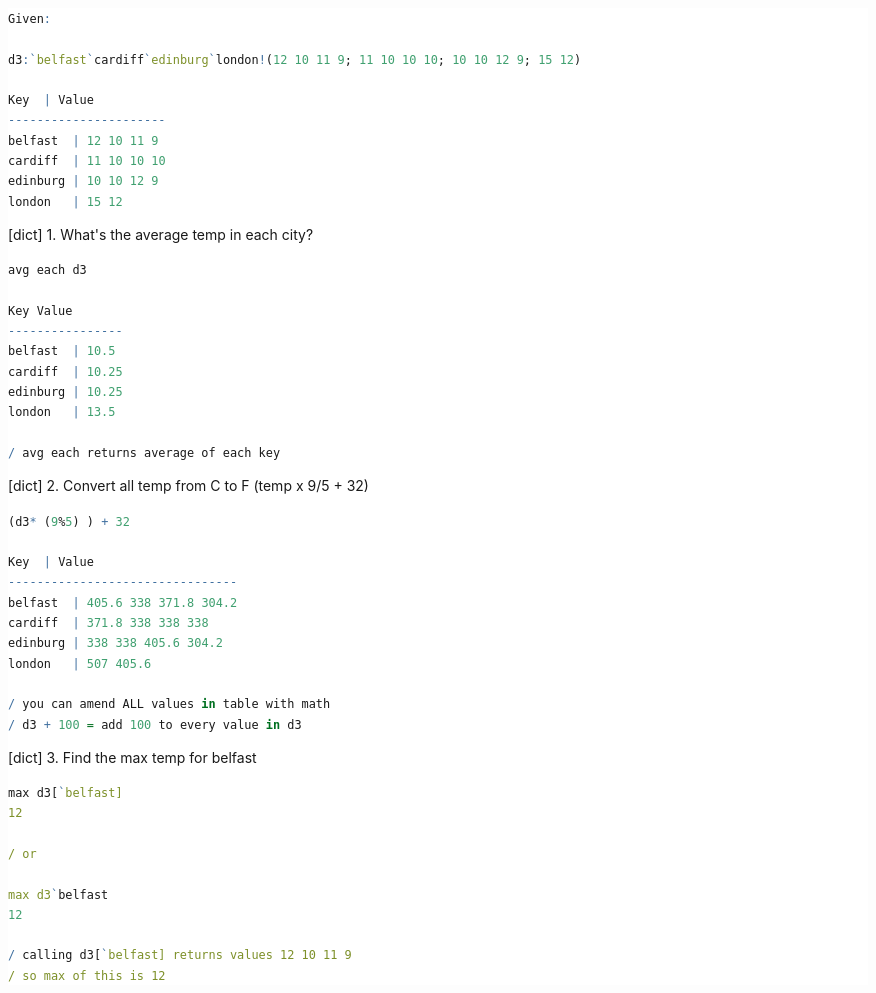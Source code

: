 ```q
Given:

d3:`belfast`cardiff`edinburg`london!(12 10 11 9; 11 10 10 10; 10 10 12 9; 15 12)

Key	 | Value
----------------------
belfast	 | 12 10 11 9
cardiff	 | 11 10 10 10
edinburg | 10 10 12 9
london	 | 15 12
```

[dict] 1. What's the average temp in each city?

```q
avg each d3

Key	Value
----------------
belfast	 | 10.5
cardiff	 | 10.25
edinburg | 10.25
london	 | 13.5

/ avg each returns average of each key
```

[dict] 2. Convert all temp from C to F (temp x 9/5 + 32)

```q
(d3* (9%5) ) + 32

Key	 | Value
--------------------------------
belfast	 | 405.6 338 371.8 304.2
cardiff	 | 371.8 338 338 338
edinburg | 338 338 405.6 304.2
london	 | 507 405.6

/ you can amend ALL values in table with math
/ d3 + 100 = add 100 to every value in d3
```

[dict] 3. Find the max temp for belfast

```q
max d3[`belfast]
12

/ or

max d3`belfast
12

/ calling d3[`belfast] returns values 12 10 11 9
/ so max of this is 12
```
